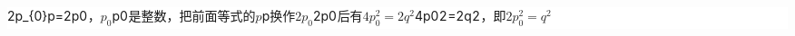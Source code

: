 2p_{0}</annotation></semantics></math></span><span class="katex-html" aria-hidden="true"><span class="strut" style="height: 0.64444em;"></span><span class="strut bottom" style="height: 0.83888em; vertical-align: -0.19444em;"></span><span class="base"><span class="mord mathit">p</span><span class="mrel">=</span><span class="mord mathrm">2</span><span class="mord"><span class="mord mathit">p</span><span class="msupsub"><span class="vlist-t vlist-t2"><span class="vlist-r"><span class="vlist" style="height: 0.301108em;"><span class="" style="top: -2.55em; margin-left: 0em; margin-right: 0.05em;"><span class="pstrut" style="height: 2.7em;"></span><span class="sizing reset-size6 size3 mtight"><span class="mord mtight"><span class="mord mathrm mtight">0</span></span></span></span></span><span class="vlist-s">​</span></span><span class="vlist-r"><span class="vlist" style="height: 0.15em;"></span></span></span></span></span></span></span></span></span>，<span class="katex--inline"><span class="katex"><span class="katex-mathml"><math><semantics><mrow><msub><mi>p</mi><mn>0</mn></msub></mrow><annotation encoding="application/x-tex">p_{0}</annotation></semantics></math></span><span class="katex-html" aria-hidden="true"><span class="strut" style="height: 0.43056em;"></span><span class="strut bottom" style="height: 0.625em; vertical-align: -0.19444em;"></span><span class="base"><span class="mord"><span class="mord mathit">p</span><span class="msupsub"><span class="vlist-t vlist-t2"><span class="vlist-r"><span class="vlist" style="height: 0.301108em;"><span class="" style="top: -2.55em; margin-left: 0em; margin-right: 0.05em;"><span class="pstrut" style="height: 2.7em;"></span><span class="sizing reset-size6 size3 mtight"><span class="mord mtight"><span class="mord mathrm mtight">0</span></span></span></span></span><span class="vlist-s">​</span></span><span class="vlist-r"><span class="vlist" style="height: 0.15em;"></span></span></span></span></span></span></span></span></span>是整数，把前面等式的<span class="katex--inline"><span class="katex"><span class="katex-mathml"><math><semantics><mrow><mi>p</mi></mrow><annotation encoding="application/x-tex">p</annotation></semantics></math></span><span class="katex-html" aria-hidden="true"><span class="strut" style="height: 0.43056em;"></span><span class="strut bottom" style="height: 0.625em; vertical-align: -0.19444em;"></span><span class="base"><span class="mord mathit">p</span></span></span></span></span>换作<span class="katex--inline"><span class="katex"><span class="katex-mathml"><math><semantics><mrow><mn>2</mn><msub><mi>p</mi><mn>0</mn></msub></mrow><annotation encoding="application/x-tex">2p_{0}</annotation></semantics></math></span><span class="katex-html" aria-hidden="true"><span class="strut" style="height: 0.64444em;"></span><span class="strut bottom" style="height: 0.83888em; vertical-align: -0.19444em;"></span><span class="base"><span class="mord mathrm">2</span><span class="mord"><span class="mord mathit">p</span><span class="msupsub"><span class="vlist-t vlist-t2"><span class="vlist-r"><span class="vlist" style="height: 0.301108em;"><span class="" style="top: -2.55em; margin-left: 0em; margin-right: 0.05em;"><span class="pstrut" style="height: 2.7em;"></span><span class="sizing reset-size6 size3 mtight"><span class="mord mtight"><span class="mord mathrm mtight">0</span></span></span></span></span><span class="vlist-s">​</span></span><span class="vlist-r"><span class="vlist" style="height: 0.15em;"></span></span></span></span></span></span></span></span></span>后有<span class="katex--inline"><span class="katex"><span class="katex-mathml"><math><semantics><mrow><mn>4</mn><msubsup><mi>p</mi><mn>0</mn><mn>2</mn></msubsup><mo>=</mo><mn>2</mn><msup><mi>q</mi><mn>2</mn></msup></mrow><annotation encoding="application/x-tex">4p_{0}^{2} = 2q^{2}</annotation></semantics></math></span><span class="katex-html" aria-hidden="true"><span class="strut" style="height: 0.814108em;"></span><span class="strut bottom" style="height: 1.06222em; vertical-align: -0.248108em;"></span><span class="base"><span class="mord mathrm">4</span><span class="mord"><span class="mord mathit">p</span><span class="msupsub"><span class="vlist-t vlist-t2"><span class="vlist-r"><span class="vlist" style="height: 0.814108em;"><span class="" style="top: -2.45189em; margin-left: 0em; margin-right: 0.05em;"><span class="pstrut" style="height: 2.7em;"></span><span class="sizing reset-size6 size3 mtight"><span class="mord mtight"><span class="mord mathrm mtight">0</span></span></span></span><span class="" style="top: -3.063em; margin-right: 0.05em;"><span class="pstrut" style="height: 2.7em;"></span><span class="sizing reset-size6 size3 mtight"><span class="mord mtight"><span class="mord mathrm mtight">2</span></span></span></span></span><span class="vlist-s">​</span></span><span class="vlist-r"><span class="vlist" style="height: 0.248108em;"></span></span></span></span></span><span class="mrel">=</span><span class="mord mathrm">2</span><span class="mord"><span class="mord mathit" style="margin-right: 0.03588em;">q</span><span class="msupsub"><span class="vlist-t"><span class="vlist-r"><span class="vlist" style="height: 0.814108em;"><span class="" style="top: -3.063em; margin-right: 0.05em;"><span class="pstrut" style="height: 2.7em;"></span><span class="sizing reset-size6 size3 mtight"><span class="mord mtight"><span class="mord mathrm mtight">2</span></span></span></span></span></span></span></span></span></span></span></span></span>，即<span class="katex--inline"><span class="katex"><span class="katex-mathml"><math><semantics><mrow><mn>2</mn><msubsup><mi>p</mi><mn>0</mn><mn>2</mn></msubsup><mo>=</mo><msup><mi>q</mi><mn>2</mn></msup></mrow><annotation encoding="application/x-tex">2p_{0}^{2} =